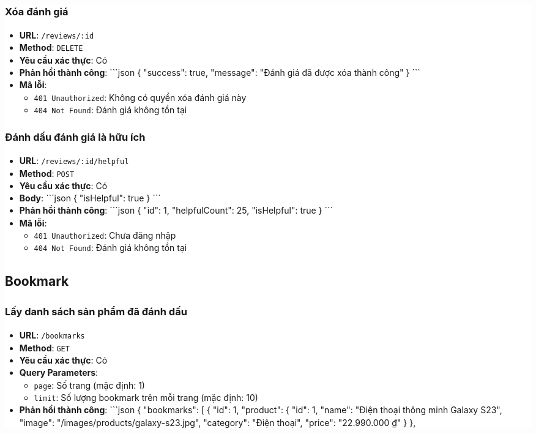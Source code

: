 ### Xóa đánh giá

- **URL**: `/reviews/:id`
- **Method**: `DELETE`
- **Yêu cầu xác thực**: Có
- **Phản hồi thành công**:
  \`\`\`json
  {
    "success": true,
    "message": "Đánh giá đã được xóa thành công"
  }
  \`\`\`
- **Mã lỗi**:
  - `401 Unauthorized`: Không có quyền xóa đánh giá này
  - `404 Not Found`: Đánh giá không tồn tại

### Đánh dấu đánh giá là hữu ích

- **URL**: `/reviews/:id/helpful`
- **Method**: `POST`
- **Yêu cầu xác thực**: Có
- **Body**:
  \`\`\`json
  {
    "isHelpful": true
  }
  \`\`\`
- **Phản hồi thành công**:
  \`\`\`json
  {
    "id": 1,
    "helpfulCount": 25,
    "isHelpful": true
  }
  \`\`\`
- **Mã lỗi**:
  - `401 Unauthorized`: Chưa đăng nhập
  - `404 Not Found`: Đánh giá không tồn tại

## Bookmark

### Lấy danh sách sản phẩm đã đánh dấu

- **URL**: `/bookmarks`
- **Method**: `GET`
- **Yêu cầu xác thực**: Có
- **Query Parameters**:
  - `page`: Số trang (mặc định: 1)
  - `limit`: Số lượng bookmark trên mỗi trang (mặc định: 10)
- **Phản hồi thành công**:
  \`\`\`json
  {
    "bookmarks": [
      {
        "id": 1,
        "product": {
          "id": 1,
          "name": "Điện thoại thông minh Galaxy S23",
          "image": "/images/products/galaxy-s23.jpg",
          "category": "Điện thoại",
          "price": "22.990.000 ₫"
        }
      },